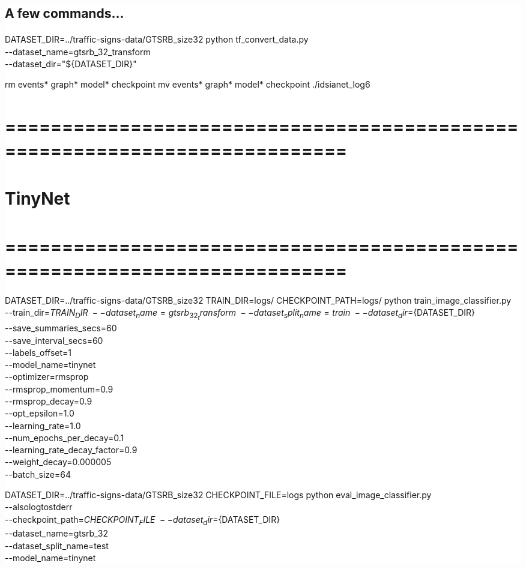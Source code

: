 ## A few commands...

DATASET_DIR=../traffic-signs-data/GTSRB_size32
python tf_convert_data.py \
    --dataset_name=gtsrb_32_transform \
    --dataset_dir="${DATASET_DIR}"

rm events* graph* model* checkpoint
mv events* graph* model* checkpoint ./idsianet_log6


# ===========================================================================
# TinyNet
# ===========================================================================
DATASET_DIR=../traffic-signs-data/GTSRB_size32
TRAIN_DIR=logs/
CHECKPOINT_PATH=logs/
python train_image_classifier.py \
    --train_dir=${TRAIN_DIR} \
    --dataset_name=gtsrb_32_transform \
    --dataset_split_name=train \
    --dataset_dir=${DATASET_DIR} \
    --save_summaries_secs=60 \
    --save_interval_secs=60 \
    --labels_offset=1 \
    --model_name=tinynet \
    --optimizer=rmsprop \
    --rmsprop_momentum=0.9 \
    --rmsprop_decay=0.9 \
    --opt_epsilon=1.0 \
    --learning_rate=1.0 \
    --num_epochs_per_decay=0.1 \
    --learning_rate_decay_factor=0.9 \
    --weight_decay=0.000005 \
    --batch_size=64

DATASET_DIR=../traffic-signs-data/GTSRB_size32
CHECKPOINT_FILE=logs
python eval_image_classifier.py \
    --alsologtostderr \
    --checkpoint_path=${CHECKPOINT_FILE} \
    --dataset_dir=${DATASET_DIR} \
    --dataset_name=gtsrb_32 \
    --dataset_split_name=test \
    --model_name=tinynet
